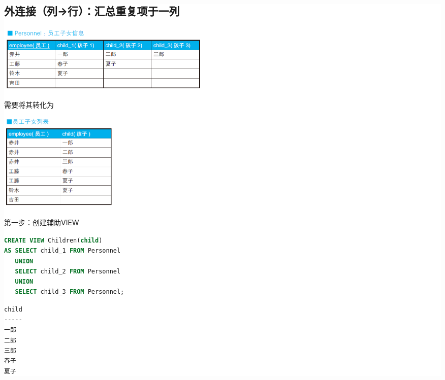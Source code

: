 
## 外连接（列→行）：汇总重复项于一列

<img src="assets/Personnel.PNG" style="zoom:50%;" />

需要将其转化为

<img src="assets/emplyee-child.PNG" style="zoom:50%;" />

第一步：创建辅助VIEW

```sql
CREATE VIEW Children(child)
AS SELECT child_1 FROM Personnel
   UNION
   SELECT child_2 FROM Personnel
   UNION
   SELECT child_3 FROM Personnel;
```

```
child
-----
一郎
二郎
三郎
春子
夏子
```
